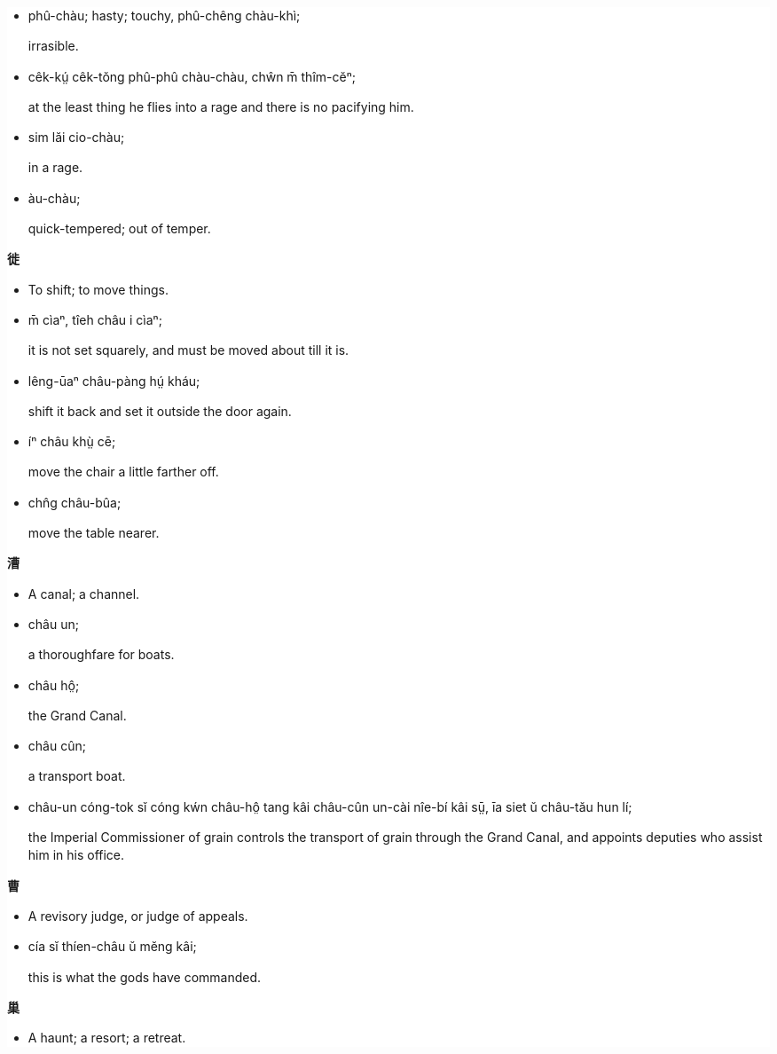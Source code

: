 - phû-chàu; hasty; touchy, phû-chêng chàu-khì;

  irrasible.

- cêk-kṳ́ cêk-tŏng phû-phû chàu-chàu, chŵn m̄ thîm-cĕⁿ;

  at the least thing he flies into a rage and there is no pacifying him.

- sim lăi cio-chàu;

  in a rage.

- àu-chàu;

  quick-tempered; out of temper.

**徙**
- To shift; to move things.

- m̄ cìaⁿ, tîeh châu i cìaⁿ;

  it is not set squarely, and must be moved about till it is.

- lêng-ūaⁿ châu-pàng hṳ́ kháu;

  shift it back and set it outside the door again.

- íⁿ châu khṳ̀ cē;

  move the chair a little farther off.

- chn̂g châu-bûa;

  move the table nearer.

**漕**
- A canal; a channel.

- châu un;

  a thoroughfare for boats.

- châu hô̤;

  the Grand Canal.

- châu cûn;

  a transport boat.

- châu-un cóng-tok sĭ cóng kẃn châu-hô̤ tang kâi châu-cûn un-cài nîe-bí kâi sṳ̄, īa siet ŭ châu-tău hun lí;

  the Imperial Commissioner of grain controls the  transport of grain through the Grand Canal, and appoints deputies who  assist him in his office.

**曹**
- A revisory judge, or judge of appeals.

- cía sĭ thíen-châu ŭ mĕng kâi;

  this is what the gods have commanded.

**巢**
- A haunt; a resort; a retreat.
